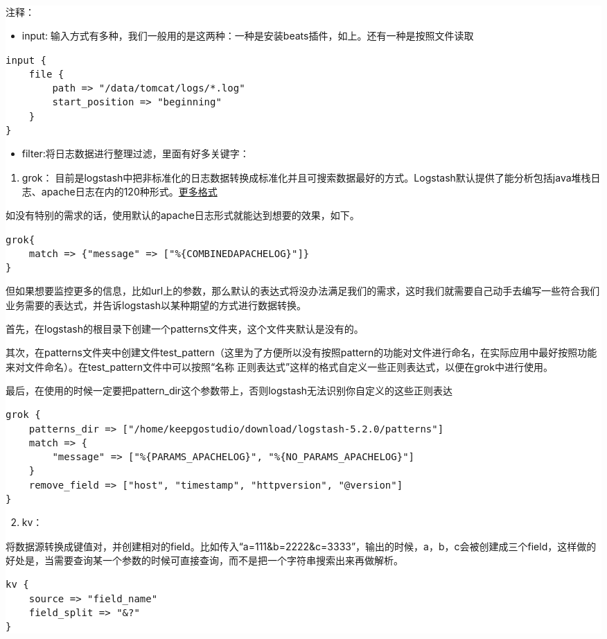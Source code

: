 注释：
-	input:	输入方式有多种，我们一般用的是这两种：一种是安装beats插件，如上。还有一种是按照文件读取

<pre>
input {
    file {
        path => "/data/tomcat/logs/*.log"
        start_position => "beginning"
    }
}
</pre>

-	filter:将日志数据进行整理过滤，里面有好多关键字：

1.	grok：
目前是logstash中把非标准化的日志数据转换成标准化并且可搜索数据最好的方式。Logstash默认提供了能分析包括java堆栈日志、apache日志在内的120种形式。[更多格式](https://github.com/logstash-plugins/logstash-patterns-core/tree/master/patterns)

如没有特别的需求的话，使用默认的apache日志形式就能达到想要的效果，如下。

<pre>
grok{       
    match => {"message" => ["%{COMBINEDAPACHELOG}"]}        
}
</pre>

但如果想要监控更多的信息，比如url上的参数，那么默认的表达式将没办法满足我们的需求，这时我们就需要自己动手去编写一些符合我们业务需要的表达式，并告诉logstash以某种期望的方式进行数据转换。

首先，在logstash的根目录下创建一个patterns文件夹，这个文件夹默认是没有的。

其次，在patterns文件夹中创建文件test_pattern（这里为了方便所以没有按照pattern的功能对文件进行命名，在实际应用中最好按照功能来对文件命名）。在test_pattern文件中可以按照“名称 正则表达式”这样的格式自定义一些正则表达式，以便在grok中进行使用。

最后，在使用的时候一定要把pattern_dir这个参数带上，否则logstash无法识别你自定义的这些正则表达

<pre>
grok {
    patterns_dir => ["/home/keepgostudio/download/logstash-5.2.0/patterns"]
    match => {
        "message" => ["%{PARAMS_APACHELOG}", "%{NO_PARAMS_APACHELOG}"]
    }
    remove_field => ["host", "timestamp", "httpversion", "@version"]
}
</pre>

2.	kv：

将数据源转换成键值对，并创建相对的field。比如传入“a=111&b=2222&c=3333”，输出的时候，a，b，c会被创建成三个field，这样做的好处是，当需要查询某一个参数的时候可直接查询，而不是把一个字符串搜索出来再做解析。

<pre>
kv {
    source => "field_name"
    field_split => "&?"
}
</pre>
